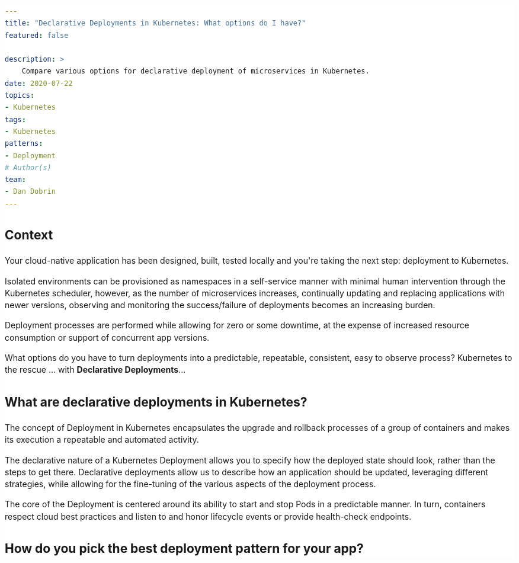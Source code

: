 ```yaml
---
title: "Declarative Deployments in Kubernetes: What options do I have?"
featured: false

description: >
    Compare various options for declarative deployment of microservices in Kubernetes.
date: 2020-07-22
topics:
- Kubernetes
tags:
- Kubernetes
patterns:
- Deployment
# Author(s)
team: 
- Dan Dobrin
---
```


## Context
Your cloud-native application has been designed, built, tested locally and you're taking the next step: deployment to Kubernetes. 

Isolated environments can be provisioned as namespaces in a self-service manner with minimal human intervention through the Kubernetes scheduler, however, as the number of microservices increases, continually updating and replacing applications with newer versions, observing and monitoring the success/failure of deployments becomes an increasing burden.

Deployment processes are performed while allowing for zero or some downtime, at the expense of increased resource consumption or support of concurrent app versions. 

What options do you have to turn deployments into a predictable, repeatable, consistent, easy to observe process? Kubernetes to the rescue ... with **Declarative Deployments**...

## What are declarative deployments in Kubernetes?

The concept of Deployment in Kubernetes encapsulates the upgrade and rollback processes of a group of containers and makes its execution a repeatable and automated activity.

The declarative nature of a Kubernetes Deployment allows you to specify how the deployed state should look, rather than the steps to get there.
Declarative deployments allow us to describe how an application should be updated, leveraging different strategies, while allowing for the fine-tuning of the various aspects of the deployment process.

The core of the Deployment is centered around its ability to start and stop Pods in a predictable manner. 
In turn, containers respect cloud best practices and listen to and honor lifecycle events or provide health-check endpoints.

## How do you pick the best deployment pattern for your app?

